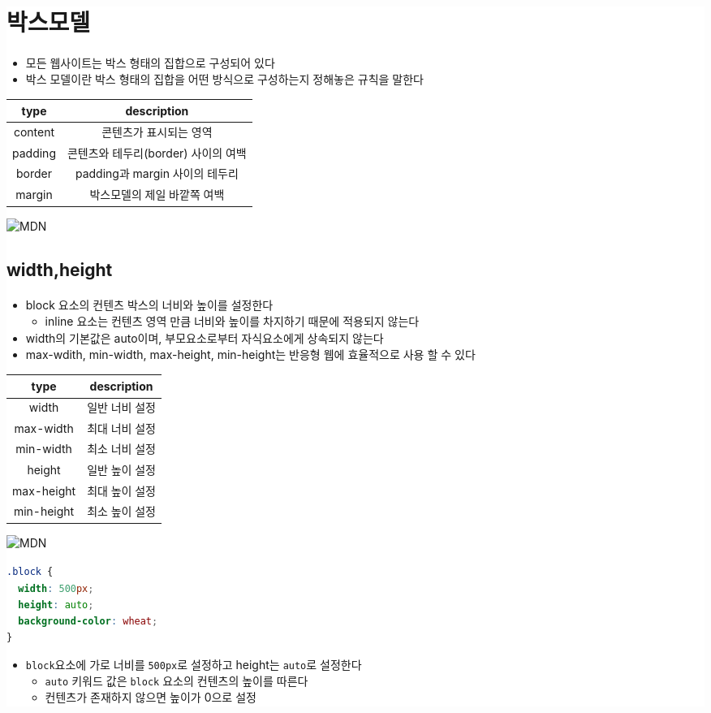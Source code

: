 # 박스모델

- 모든 웹사이트는 박스 형태의 집합으로 구성되어 있다
- 박스 모델이란 박스 형태의 집합을 어떤 방식으로 구성하는지 정해놓은 규칙을 말한다

|type|description|
|:-:|:-:|
|content|콘텐츠가 표시되는 영역|
|padding|콘텐츠와 테두리(border) 사이의 여백|
|border|padding과 margin 사이의 테두리|
|margin|박스모델의 제일 바깥쪽 여백|

![MDN](https://mdn.mozillademos.org/files/16558/box-model.png)

## width,height

- block 요소의 컨텐츠 박스의 너비와 높이를 설정한다
  - inline 요소는 컨텐츠 영역 만큼 너비와 높이를 차지하기 때문에 적용되지 않는다
- width의 기본값은 auto이며, 부모요소로부터 자식요소에게 상속되지 않는다
- max-wdith, min-width, max-height, min-height는 반응형 웹에 효율적으로 사용 할 수 있다

|type|description|
|:-:|:-:|
|width|일반 너비 설정|
|max-width|최대 너비 설정|
|min-width|최소 너비 설정|
|height|일반 높이 설정|
|max-height|최대 높이 설정|
|min-height|최소 높이 설정|

![MDN](https://mdn.mozillademos.org/files/16559/standard-box-model.png)

```css
.block {
  width: 500px;
  height: auto;
  background-color: wheat;
}
```
- `block`요소에 가로 너비를 `500px`로 설정하고 height는 `auto`로 설정한다
  - `auto` 키워드 값은 `block` 요소의 컨텐츠의 높이를 따른다
  - 컨텐츠가 존재하지 않으면 높이가 0으로 설정 

